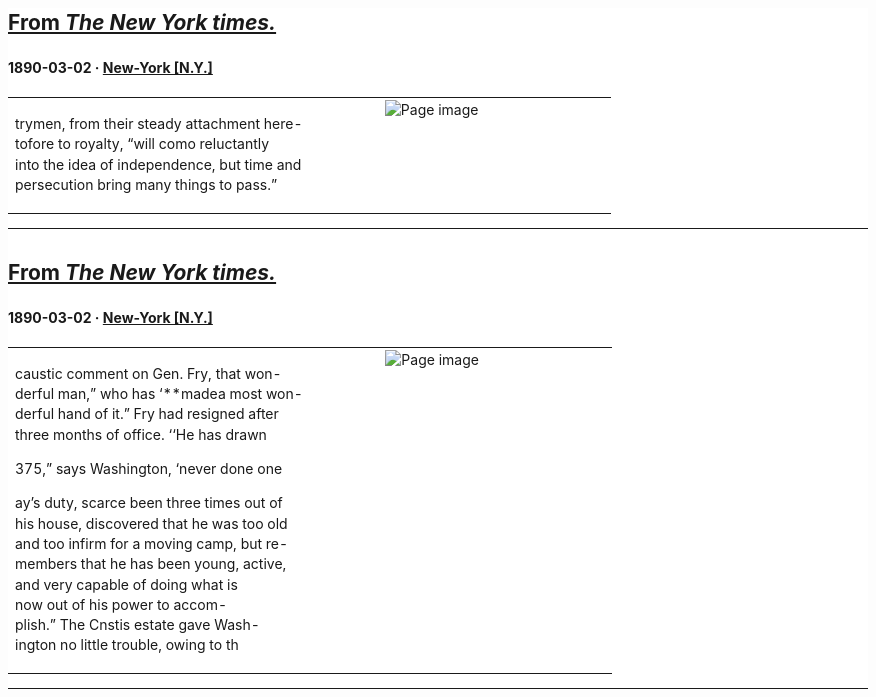 
## [From _The New York times._](https://archive.org/details/sim_new-york-times_1890-03-02_39_12015/page/n18/mode/1up?view=theater)

#### 1890-03-02 &middot; [New-York [N.Y.]](http://dbpedia.org/resource/New_York_City)

<table style="width: 100%;"><tr><td style="width: 50%">

  
trymen, from their steady attachment here-  
tofore to royalty, “will como reluctantly  
into the idea of independence, but time and  
persecution bring many things to pass.”
</td><td style="width: 50%; max-height: 75%; margin: auto; display: block;">
<img alt="Page image" src="https://iiif.archive.org/image/iiif/2/sim_new-york-times_1890-03-02_39_12015%2Fsim_new-york-times_1890-03-02_39_12015_jp2.zip%2Fsim_new-york-times_1890-03-02_39_12015_jp2%2Fsim_new-york-times_1890-03-02_39_12015_0018.jp2/pct:57.236111111111114,10.057726465364121,11.88888888888889,1.6651865008880995/600,/0/default.jpg"/>
</td>
</tr></table>

---

## [From _The New York times._](https://archive.org/details/sim_new-york-times_1890-03-02_39_12015/page/n18/mode/1up?view=theater)

#### 1890-03-02 &middot; [New-York [N.Y.]](http://dbpedia.org/resource/New_York_City)

<table style="width: 100%;"><tr><td style="width: 50%">

  
caustic comment on Gen. Fry, that won-  
derful man,” who has ‘**madea most won-  
derful hand of it.” Fry had resigned after  
three months of office. ‘‘He has drawn  
  
375,” says Washington, ‘never done one  
  
ay’s duty, scarce been three times out of  
his house, discovered that he was too old  
and too infirm for a moving camp, but re-  
members that he has been young, active,  
and very capable of doing what is  
now out of his power to accom-  
plish.” The Cnstis estate gave Wash-  
ington no little trouble, owing to th
</td><td style="width: 50%; max-height: 75%; margin: auto; display: block;">
<img alt="Page image" src="https://iiif.archive.org/image/iiif/2/sim_new-york-times_1890-03-02_39_12015%2Fsim_new-york-times_1890-03-02_39_12015_jp2.zip%2Fsim_new-york-times_1890-03-02_39_12015_jp2%2Fsim_new-york-times_1890-03-02_39_12015_0018.jp2/pct:57.375,33.85879218472469,11.902777777777779,5.373001776198934/600,/0/default.jpg"/>
</td>
</tr></table>

---
